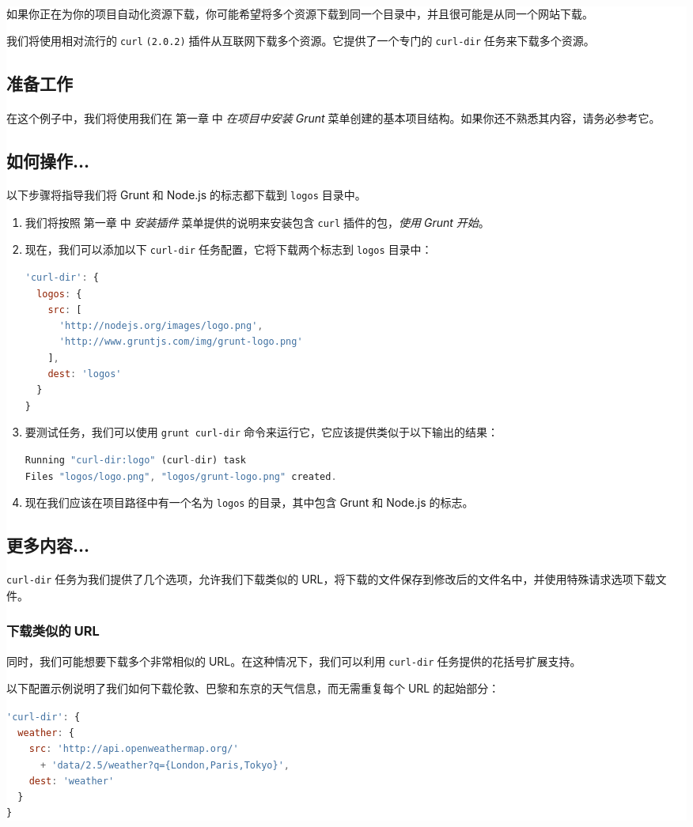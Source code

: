 如果你正在为你的项目自动化资源下载，你可能希望将多个资源下载到同一个目录中，并且很可能是从同一个网站下载。

我们将使用相对流行的 `curl` `(2.0.2)` 插件从互联网下载多个资源。它提供了一个专门的 `curl-dir` 任务来下载多个资源。

## 准备工作

在这个例子中，我们将使用我们在 第一章 中 *在项目中安装 Grunt* 菜单创建的基本项目结构。如果你还不熟悉其内容，请务必参考它。

## 如何操作...

以下步骤将指导我们将 Grunt 和 Node.js 的标志都下载到 `logos` 目录中。

1.  我们将按照 第一章 中 *安装插件* 菜单提供的说明来安装包含 `curl` 插件的包，*使用 Grunt 开始*。

1.  现在，我们可以添加以下 `curl-dir` 任务配置，它将下载两个标志到 `logos` 目录中：

    ```js
    'curl-dir': {
      logos: {
        src: [
          'http://nodejs.org/images/logo.png',
          'http://www.gruntjs.com/img/grunt-logo.png'
        ],
        dest: 'logos'
      }
    }
    ```

1.  要测试任务，我们可以使用 `grunt curl-dir` 命令来运行它，它应该提供类似于以下输出的结果：

    ```js
    Running "curl-dir:logo" (curl-dir) task
    Files "logos/logo.png", "logos/grunt-logo.png" created.

    ```

1.  现在我们应该在项目路径中有一个名为 `logos` 的目录，其中包含 Grunt 和 Node.js 的标志。

## 更多内容...

`curl-dir` 任务为我们提供了几个选项，允许我们下载类似的 URL，将下载的文件保存到修改后的文件名中，并使用特殊请求选项下载文件。

### 下载类似的 URL

同时，我们可能想要下载多个非常相似的 URL。在这种情况下，我们可以利用 `curl-dir` 任务提供的花括号扩展支持。

以下配置示例说明了我们如何下载伦敦、巴黎和东京的天气信息，而无需重复每个 URL 的起始部分：

```js
'curl-dir': {
  weather: {
    src: 'http://api.openweathermap.org/'
      + 'data/2.5/weather?q={London,Paris,Tokyo}',
    dest: 'weather'
  }
}
```
